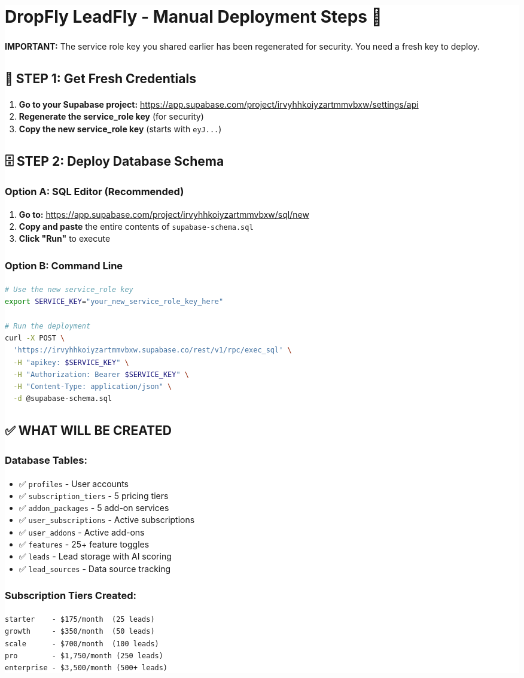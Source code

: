 # DropFly LeadFly - Manual Deployment Steps 🚀

**IMPORTANT:** The service role key you shared earlier has been regenerated for security. You need a fresh key to deploy.

## 🔐 **STEP 1: Get Fresh Credentials**

1. **Go to your Supabase project:** https://app.supabase.com/project/irvyhhkoiyzartmmvbxw/settings/api
2. **Regenerate the service_role key** (for security)
3. **Copy the new service_role key** (starts with `eyJ...`)

## 🗄️ **STEP 2: Deploy Database Schema**

### **Option A: SQL Editor (Recommended)**
1. **Go to:** https://app.supabase.com/project/irvyhhkoiyzartmmvbxw/sql/new
2. **Copy and paste** the entire contents of `supabase-schema.sql`
3. **Click "Run"** to execute

### **Option B: Command Line**
```bash
# Use the new service_role key
export SERVICE_KEY="your_new_service_role_key_here"

# Run the deployment
curl -X POST \
  'https://irvyhhkoiyzartmmvbxw.supabase.co/rest/v1/rpc/exec_sql' \
  -H "apikey: $SERVICE_KEY" \
  -H "Authorization: Bearer $SERVICE_KEY" \
  -H "Content-Type: application/json" \
  -d @supabase-schema.sql
```

## ✅ **WHAT WILL BE CREATED**

### **Database Tables:**
- ✅ `profiles` - User accounts
- ✅ `subscription_tiers` - 5 pricing tiers
- ✅ `addon_packages` - 5 add-on services  
- ✅ `user_subscriptions` - Active subscriptions
- ✅ `user_addons` - Active add-ons
- ✅ `features` - 25+ feature toggles
- ✅ `leads` - Lead storage with AI scoring
- ✅ `lead_sources` - Data source tracking

### **Subscription Tiers Created:**
```
starter    - $175/month  (25 leads)
growth     - $350/month  (50 leads) 
scale      - $700/month  (100 leads)
pro        - $1,750/month (250 leads)
enterprise - $3,500/month (500+ leads)
```
